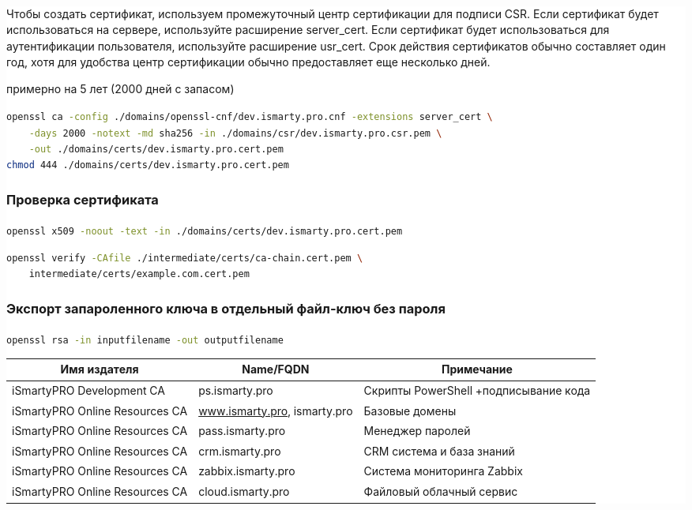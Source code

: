 Чтобы создать сертификат, используем промежуточный центр сертификации для подписи CSR. Если сертификат будет использоваться на сервере, используйте расширение server_cert. Если сертификат будет использоваться для аутентификации пользователя, используйте расширение usr_cert. Срок действия сертификатов обычно составляет один год, хотя для удобства центр сертификации обычно предоставляет еще несколько дней.

примерно на 5 лет (2000 дней с запасом)
```sh
openssl ca -config ./domains/openssl-cnf/dev.ismarty.pro.cnf -extensions server_cert \
    -days 2000 -notext -md sha256 -in ./domains/csr/dev.ismarty.pro.csr.pem \
    -out ./domains/certs/dev.ismarty.pro.cert.pem
chmod 444 ./domains/certs/dev.ismarty.pro.cert.pem
```

### Проверка сертификата
```sh
openssl x509 -noout -text -in ./domains/certs/dev.ismarty.pro.cert.pem
```

```sh
openssl verify -CAfile ./intermediate/certs/ca-chain.cert.pem \
    intermediate/certs/example.com.cert.pem
```

### Экспорт запароленного ключа в отдельный файл-ключ без пароля
```sh
openssl rsa -in inputfilename -out outputfilename
```

| Имя издателя|Name/FQDN| Примечание
|-|-|-|
| iSmartyPRO Development CA | ps.ismarty.pro |Скрипты PowerShell +подписывание кода|
| iSmartyPRO Online Resources CA | www.ismarty.pro, ismarty.pro|Базовые домены|
| iSmartyPRO Online Resources CA | pass.ismarty.pro|Менеджер паролей|
| iSmartyPRO Online Resources CA | crm.ismarty.pro|CRM система и база знаний|
| iSmartyPRO Online Resources CA | zabbix.ismarty.pro|Система мониторинга Zabbix|
| iSmartyPRO Online Resources CA | cloud.ismarty.pro|Файловый облачный сервис|

